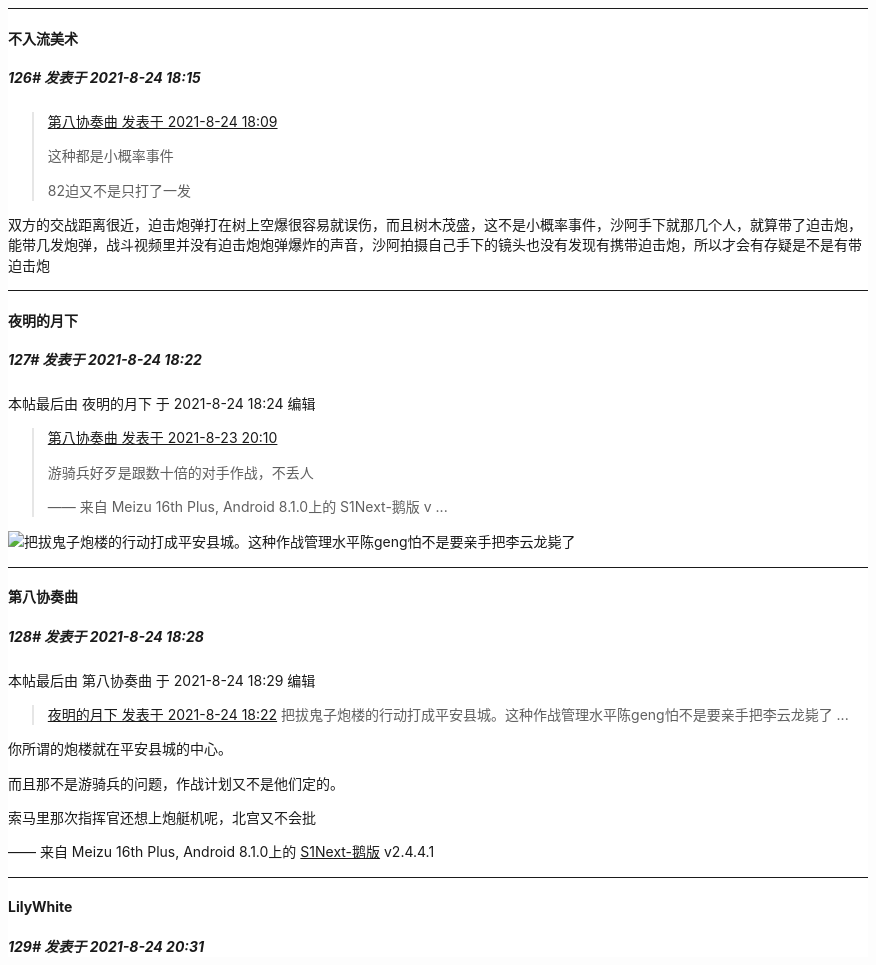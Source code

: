 
*****

####  不入流美术  
##### 126#       发表于 2021-8-24 18:15


<blockquote><a href="httphttps://bbs.saraba1st.com/2b/forum.php?mod=redirect&amp;goto=findpost&amp;pid=52491307&amp;ptid=2022381" target="_blank">第八协奏曲 发表于 2021-8-24 18:09</a>

这种都是小概率事件


82迫又不是只打了一发</blockquote>
双方的交战距离很近，迫击炮弹打在树上空爆很容易就误伤，而且树木茂盛，这不是小概率事件，沙阿手下就那几个人，就算带了迫击炮，能带几发炮弹，战斗视频里并没有迫击炮炮弹爆炸的声音，沙阿拍摄自己手下的镜头也没有发现有携带迫击炮，所以才会有存疑是不是有带迫击炮


*****

####  夜明的月下  
##### 127#       发表于 2021-8-24 18:22


 本帖最后由 夜明的月下 于 2021-8-24 18:24 编辑 
<blockquote><a href="httphttps://bbs.saraba1st.com/2b/forum.php?mod=redirect&amp;goto=findpost&amp;pid=52480015&amp;ptid=2022381" target="_blank">第八协奏曲 发表于 2021-8-23 20:10</a>

游骑兵好歹是跟数十倍的对手作战，不丢人


—— 来自 Meizu 16th Plus, Android 8.1.0上的 S1Next-鹅版 v ...</blockquote>
<img src="https://static.saraba1st.com/image/smiley/face2017/067.png" referrerpolicy="no-referrer">把拔鬼子炮楼的行动打成平安县城。这种作战管理水平陈geng怕不是要亲手把李云龙毙了


*****

####  第八协奏曲  
##### 128#       发表于 2021-8-24 18:28


 本帖最后由 第八协奏曲 于 2021-8-24 18:29 编辑 
<blockquote><a href="httphttps://bbs.saraba1st.com/2b/forum.php?mod=redirect&amp;goto=findpost&amp;pid=52491464&amp;ptid=2022381" target="_blank">夜明的月下 发表于 2021-8-24 18:22</a>
把拔鬼子炮楼的行动打成平安县城。这种作战管理水平陈geng怕不是要亲手把李云龙毙了 ...</blockquote>
你所谓的炮楼就在平安县城的中心。

而且那不是游骑兵的问题，作战计划又不是他们定的。

索马里那次指挥官还想上炮艇机呢，北宫又不会批


—— 来自 Meizu 16th Plus, Android 8.1.0上的 [S1Next-鹅版](https://github.com/ykrank/S1-Next/releases) v2.4.4.1


                                                

*****

####  LilyWhite  
##### 129#       发表于 2021-8-24 20:31
